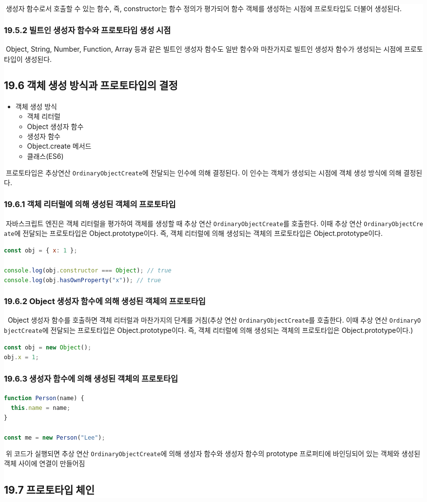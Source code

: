 &nbsp;생성자 함수로서 호출할 수 있는 함수, 즉, constructor는 함수 정의가 평가되어 함수 객체를 생성하는 시점에 프로토타입도 더불어 생성된다.

### 19.5.2 빌트인 생성자 함수와 프로토타입 생성 시점

&nbsp;Object, String, Number, Function, Array 등과 같은 빌트인 생성자 함수도 일반 함수와 마찬가지로 빌트인 생성자 함수가 생성되는 시점에 프로토타입이 생성된다.

## 19.6 객체 생성 방식과 프로토타입의 결정

- 객체 생성 방식
  - 객체 리터럴
  - Object 생성자 함수
  - 생성자 함수
  - Object.create 메서드
  - 클래스(ES6)

&nbsp;프로토타입은 추상연산 `OrdinaryObjectCreate`에 전달되는 인수에 의해 결정된다. 이 인수는 객체가 생성되는 시점에 객체 생성 방식에 의해 결정된다.

### 19.6.1 객체 리터럴에 의해 생성된 객체의 프로토타입

&nbsp;자바스크립트 엔진은 객체 리터럴을 평가하여 객체를 생성할 때 추상 연산 `OrdinaryObjectCreate`를 호출한다. 이때 추상 연산 `OrdinaryObjectCreate`에 전달되는 프로토타입은 Object.prototype이다. 즉, 객체 리터럴에 의해 생성되는 객체의 프로토타입은 Object.prototype이다.

```javascript
const obj = { x: 1 };

console.log(obj.constructor === Object); // true
console.log(obj.hasOwnProperty("x")); // true
```

### 19.6.2 Object 생성자 함수에 의해 생성된 객체의 프로토타입

&nbsp; Object 생성자 함수를 호출하면 객체 리터럴과 마찬가지의 단계를 거침(추상 연산 `OrdinaryObjectCreate`를 호출한다. 이때 추상 연산 `OrdinaryObjectCreate`에 전달되는 프로토타입은 Object.prototype이다. 즉, 객체 리터럴에 의해 생성되는 객체의 프로토타입은 Object.prototype이다.)

```javascript
const obj = new Object();
obj.x = 1;
```

### 19.6.3 생성자 함수에 의해 생성된 객체의 프로토타입

```javascript
function Person(name) {
  this.name = name;
}

const me = new Person("Lee");
```

&nbsp;위 코드가 실행되면 추상 연산 `OrdinaryObjectCreate`에 의해 생성자 함수와 생성자 함수의 prototype 프로퍼티에 바인딩되어 있는 객체와 생성된 객체 사이에 연결이 만들어짐

## 19.7 프로토타입 체인
